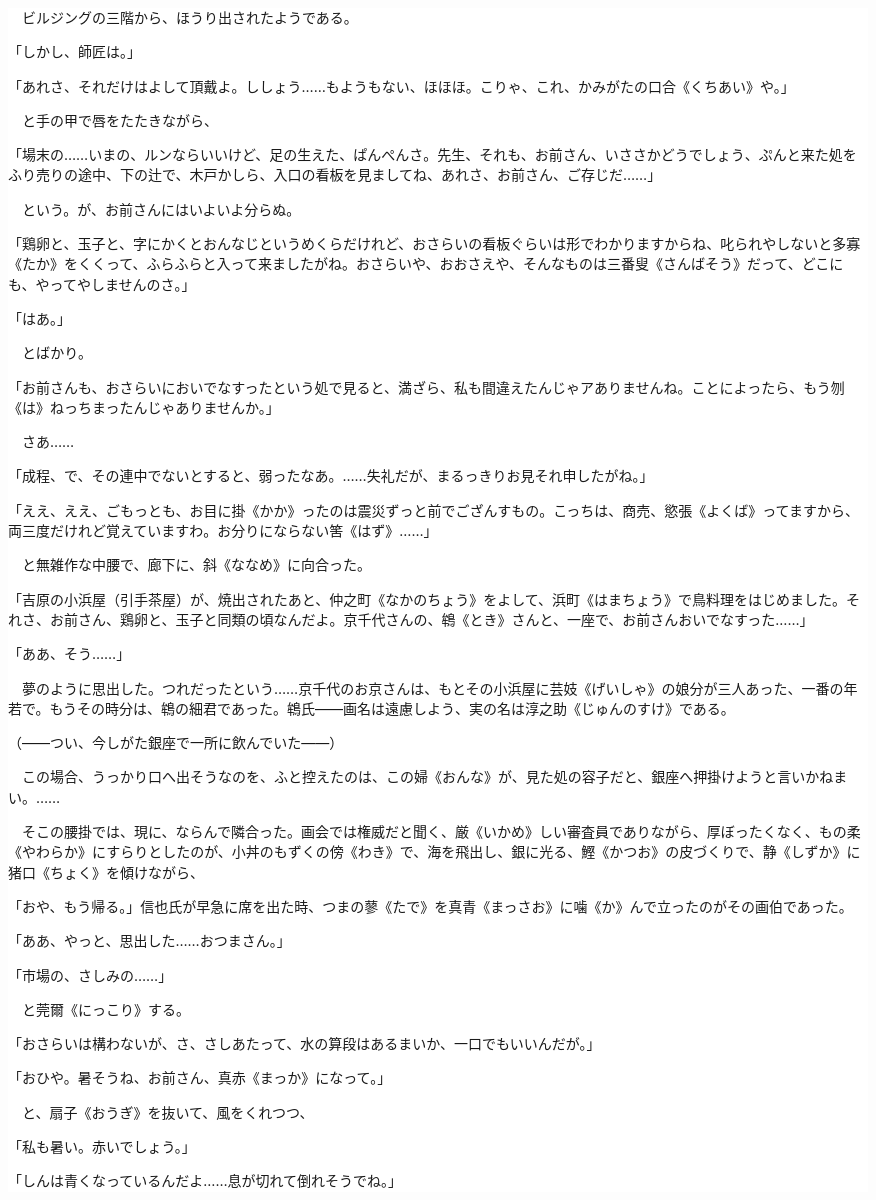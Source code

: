 　ビルジングの三階から、ほうり出されたようである。

「しかし、師匠は。」

「あれさ、それだけはよして頂戴よ。ししょう……もようもない、ほほほ。こりゃ、これ、かみがたの口合《くちあい》や。」

　と手の甲で唇をたたきながら、

「場末の……いまの、ルンならいいけど、足の生えた、ぱんぺんさ。先生、それも、お前さん、いささかどうでしょう、ぷんと来た処をふり売りの途中、下の辻で、木戸かしら、入口の看板を見ましてね、あれさ、お前さん、ご存じだ……」

　という。が、お前さんにはいよいよ分らぬ。

「鶏卵と、玉子と、字にかくとおんなじというめくらだけれど、おさらいの看板ぐらいは形でわかりますからね、叱られやしないと多寡《たか》をくくって、ふらふらと入って来ましたがね。おさらいや、おおさえや、そんなものは三番叟《さんばそう》だって、どこにも、やってやしませんのさ。」

「はあ。」

　とばかり。

「お前さんも、おさらいにおいでなすったという処で見ると、満ざら、私も間違えたんじゃアありませんね。ことによったら、もう刎《は》ねっちまったんじゃありませんか。」

　さあ……

「成程、で、その連中でないとすると、弱ったなあ。……失礼だが、まるっきりお見それ申したがね。」

「ええ、ええ、ごもっとも、お目に掛《かか》ったのは震災ずっと前でござんすもの。こっちは、商売、慾張《よくば》ってますから、両三度だけれど覚えていますわ。お分りにならない筈《はず》……」

　と無雑作な中腰で、廊下に、斜《ななめ》に向合った。

「吉原の小浜屋（引手茶屋）が、焼出されたあと、仲之町《なかのちょう》をよして、浜町《はまちょう》で鳥料理をはじめました。それさ、お前さん、鶏卵と、玉子と同類の頃なんだよ。京千代さんの、鴾《とき》さんと、一座で、お前さんおいでなすった……」

「ああ、そう……」

　夢のように思出した。つれだったという……京千代のお京さんは、もとその小浜屋に芸妓《げいしゃ》の娘分が三人あった、一番の年若で。もうその時分は、鴾の細君であった。鴾氏――画名は遠慮しよう、実の名は淳之助《じゅんのすけ》である。

（――つい、今しがた銀座で一所に飲んでいた――）

　この場合、うっかり口へ出そうなのを、ふと控えたのは、この婦《おんな》が、見た処の容子だと、銀座へ押掛けようと言いかねまい。……

　そこの腰掛では、現に、ならんで隣合った。画会では権威だと聞く、厳《いかめ》しい審査員でありながら、厚ぼったくなく、もの柔《やわらか》にすらりとしたのが、小丼のもずくの傍《わき》で、海を飛出し、銀に光る、鰹《かつお》の皮づくりで、静《しずか》に猪口《ちょく》を傾けながら、

「おや、もう帰る。」信也氏が早急に席を出た時、つまの蓼《たで》を真青《まっさお》に噛《か》んで立ったのがその画伯であった。



「ああ、やっと、思出した……おつまさん。」

「市場の、さしみの……」

　と莞爾《にっこり》する。

「おさらいは構わないが、さ、さしあたって、水の算段はあるまいか、一口でもいいんだが。」

「おひや。暑そうね、お前さん、真赤《まっか》になって。」

　と、扇子《おうぎ》を抜いて、風をくれつつ、

「私も暑い。赤いでしょう。」

「しんは青くなっているんだよ……息が切れて倒れそうでね。」
